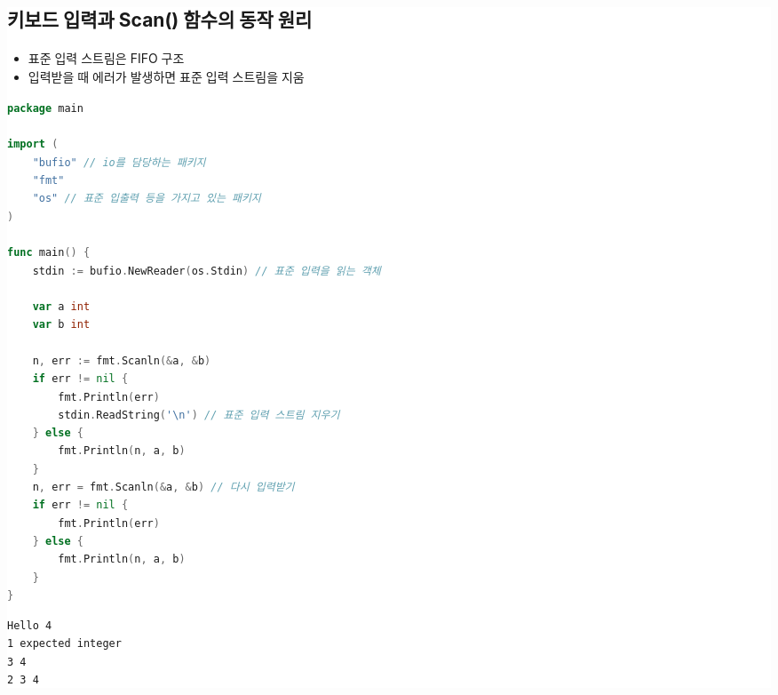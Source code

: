 ## 키보드 입력과 Scan() 함수의 동작 원리

- 표준 입력 스트림은 FIFO 구조
- 입력받을 때 에러가 발생하면 표준 입력 스트림을 지움

``` go
package main

import (
	"bufio" // io를 담당하는 패키지
	"fmt"
	"os" // 표준 입출력 등을 가지고 있는 패키지
)

func main() {
	stdin := bufio.NewReader(os.Stdin) // 표준 입력을 읽는 객체

	var a int
	var b int

	n, err := fmt.Scanln(&a, &b)
	if err != nil {
		fmt.Println(err)
		stdin.ReadString('\n') // 표준 입력 스트림 지우기
	} else {
		fmt.Println(n, a, b)
	}
	n, err = fmt.Scanln(&a, &b) // 다시 입력받기
	if err != nil {
		fmt.Println(err)
	} else {
		fmt.Println(n, a, b)
	}
}
```
```
Hello 4
1 expected integer
3 4
2 3 4
```